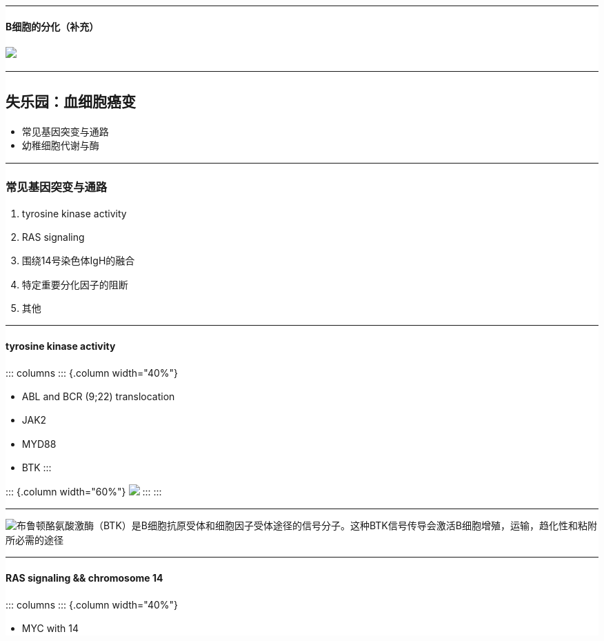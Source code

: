 ------------------------------------------------------------------------

#### B细胞的分化（补充）

![](https://gitee.com/rainoffallingstar/rainoffallingstar/raw/mydraft/_imgbed/202208051239738.png)

------------------------------------------------------------------------

## 失乐园：血细胞癌变

-   常见基因突变与通路
-   幼稚细胞代谢与酶

------------------------------------------------------------------------

### 常见基因突变与通路

1.  tyrosine kinase activity

2.  RAS signaling

3.  围绕14号染色体IgH的融合

4.  特定重要分化因子的阻断

5.  其他

------------------------------------------------------------------------

#### tyrosine kinase activity

::: columns
::: {.column width="40%"}
-   ABL and BCR (9;22) translocation

-   JAK2

-   MYD88

-   BTK
:::

::: {.column width="60%"}
![](https://gitee.com/rainoffallingstar/rainoffallingstar/raw/mydraft/_imgbed/202208071534100.svg)
:::
:::

------------------------------------------------------------------------

![布鲁顿酪氨酸激酶（BTK）是B细胞抗原受体和细胞因子受体途径的信号分子。这种BTK信号传导会激活B细胞增殖，运输，趋化性和粘附所必需的途径](https://gitee.com/rainoffallingstar/rainoffallingstar/raw/mydraft/_imgbed/202208071636471.png)

------------------------------------------------------------------------

#### RAS signaling && chromosome 14

::: columns
::: {.column width="40%"}
-   MYC with 14
